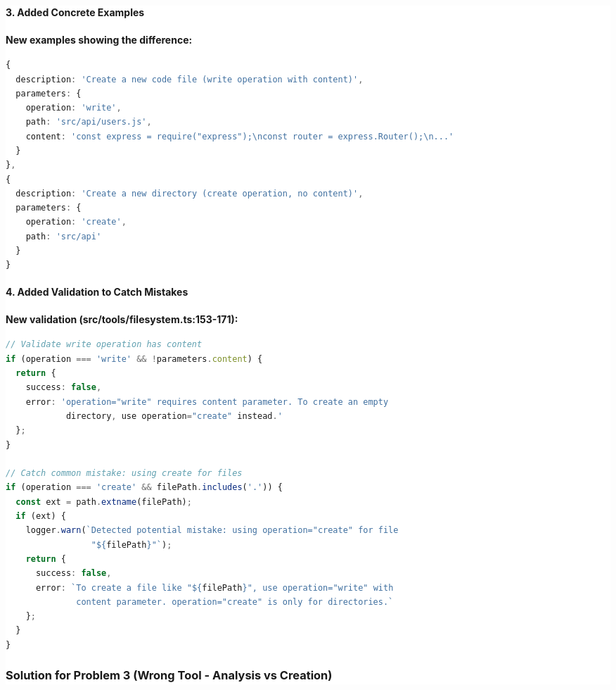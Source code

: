 #### 3. Added Concrete Examples

**New examples showing the difference:**
```typescript
{
  description: 'Create a new code file (write operation with content)',
  parameters: {
    operation: 'write',
    path: 'src/api/users.js',
    content: 'const express = require("express");\nconst router = express.Router();\n...'
  }
},
{
  description: 'Create a new directory (create operation, no content)',
  parameters: {
    operation: 'create',
    path: 'src/api'
  }
}
```

#### 4. Added Validation to Catch Mistakes

**New validation (src/tools/filesystem.ts:153-171):**

```typescript
// Validate write operation has content
if (operation === 'write' && !parameters.content) {
  return {
    success: false,
    error: 'operation="write" requires content parameter. To create an empty
            directory, use operation="create" instead.'
  };
}

// Catch common mistake: using create for files
if (operation === 'create' && filePath.includes('.')) {
  const ext = path.extname(filePath);
  if (ext) {
    logger.warn(`Detected potential mistake: using operation="create" for file
                 "${filePath}"`);
    return {
      success: false,
      error: `To create a file like "${filePath}", use operation="write" with
              content parameter. operation="create" is only for directories.`
    };
  }
}
```

### Solution for Problem 3 (Wrong Tool - Analysis vs Creation)
